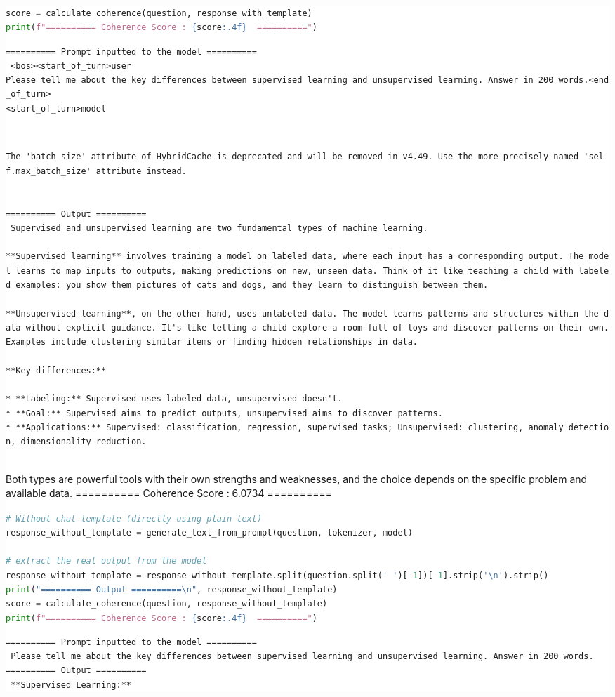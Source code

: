 ```python
score = calculate_coherence(question, response_with_template)
print(f"========== Coherence Score : {score:.4f}  ==========")
```

    ========== Prompt inputted to the model ==========
     <bos><start_of_turn>user
    Please tell me about the key differences between supervised learning and unsupervised learning. Answer in 200 words.<end_of_turn>
    <start_of_turn>model


​    

    The 'batch_size' attribute of HybridCache is deprecated and will be removed in v4.49. Use the more precisely named 'self.max_batch_size' attribute instead.


    ========== Output ==========
     Supervised and unsupervised learning are two fundamental types of machine learning. 
    
    **Supervised learning** involves training a model on labeled data, where each input has a corresponding output. The model learns to map inputs to outputs, making predictions on new, unseen data. Think of it like teaching a child with labeled examples: you show them pictures of cats and dogs, and they learn to distinguish between them. 
    
    **Unsupervised learning**, on the other hand, uses unlabeled data. The model learns patterns and structures within the data without explicit guidance. It's like letting a child explore a room full of toys and discover patterns on their own. Examples include clustering similar items or finding hidden relationships in data.
    
    **Key differences:**
    
    * **Labeling:** Supervised uses labeled data, unsupervised doesn't.
    * **Goal:** Supervised aims to predict outputs, unsupervised aims to discover patterns.
    * **Applications:** Supervised: classification, regression, supervised tasks; Unsupervised: clustering, anomaly detection, dimensionality reduction. 


​    
    Both types are powerful tools with their own strengths and weaknesses, and the choice depends on the specific problem and available data.
    ========== Coherence Score : 6.0734  ==========



```python
# Without chat template (directly using plain text)
response_without_template = generate_text_from_prompt(question, tokenizer, model)

# extract the real output from the model
response_without_template = response_without_template.split(question.split(' ')[-1])[-1].strip('\n').strip()
print("========== Output ==========\n", response_without_template)
score = calculate_coherence(question, response_without_template)
print(f"========== Coherence Score : {score:.4f}  ==========")
```

    ========== Prompt inputted to the model ==========
     Please tell me about the key differences between supervised learning and unsupervised learning. Answer in 200 words.
    ========== Output ==========
     **Supervised Learning:**
    